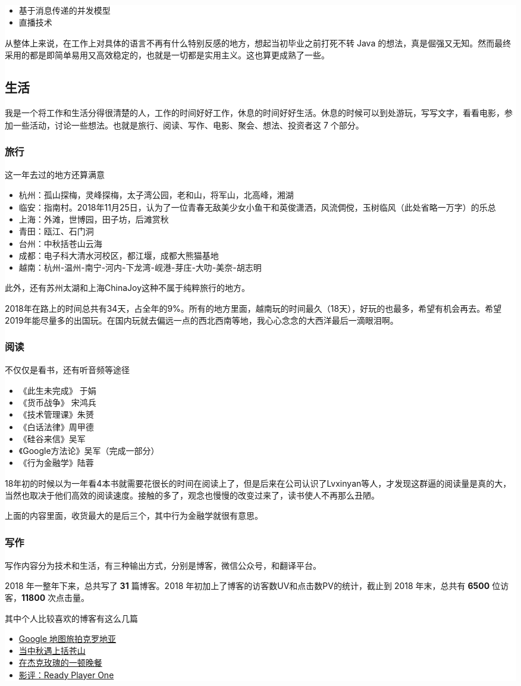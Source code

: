 - 基于消息传递的并发模型
- 直播技术

从整体上来说，在工作上对具体的语言不再有什么特别反感的地方，想起当初毕业之前打死不转 Java 的想法，真是倔强又无知。然而最终采用的都是即简单易用又高效稳定的，也就是一切都是实用主义。这也算更成熟了一些。

## 生活

我是一个将工作和生活分得很清楚的人，工作的时间好好工作，休息的时间好好生活。休息的时候可以到处游玩，写写文字，看看电影，参加一些活动，讨论一些想法。也就是旅行、阅读、写作、电影、聚会、想法、投资者这 7 个部分。

### 旅行

这一年去过的地方还算满意

- 杭州：孤山探梅，灵峰探梅，太子湾公园，老和山，将军山，北高峰，湘湖
- 临安：指南村。2018年11月25日，认为了一位青春无敌美少女小鱼干和英俊潇洒，风流倜傥，玉树临风（此处省略一万字）的乐总
- 上海：外滩，世博园，田子坊，后滩赏秋
- 青田：瓯江、石门洞
- 台州：中秋括苍山云海
- 成都：电子科大清水河校区，都江堰，成都大熊猫基地
- 越南：杭州-温州-南宁-河内-下龙湾-岘港-芽庄-大叻-美奈-胡志明

此外，还有苏州太湖和上海ChinaJoy这种不属于纯粹旅行的地方。

2018年在路上的时间总共有34天，占全年的9%。所有的地方里面，越南玩的时间最久（18天），好玩的也最多，希望有机会再去。希望2019年能尽量多的出国玩。在国内玩就去偏远一点的西北西南等地，我心心念念的大西洋最后一滴眼泪啊。

### 阅读

不仅仅是看书，还有听音频等途径

- 《此生未完成》 于娟
- 《货币战争》 宋鸿兵
- 《技术管理课》朱赟
- 《白话法律》周甲德
- 《硅谷来信》吴军
- 《Google方法论》吴军（完成一部分）
- 《行为金融学》陆蓉

18年初的时候以为一年看4本书就需要花很长的时间在阅读上了，但是后来在公司认识了Lvxinyan等人，才发现这群逼的阅读量是真的大，当然也取决于他们高效的阅读速度。接触的多了，观念也慢慢的改变过来了，读书使人不再那么丑陋。

上面的内容里面，收货最大的是后三个，其中行为金融学就很有意思。

### 写作

写作内容分为技术和生活，有三种输出方式，分别是博客，微信公众号，和翻译平台。

2018 年一整年下来，总共写了 **31** 篇博客。2018 年初加上了博客的访客数UV和点击数PV的统计，截止到 2018 年末，总共有 **6500** 位访客，**11800** 次点击量。

其中个人比较喜欢的博客有这么几篇

- [Google 地图旅拍克罗地亚](https://suncle.me/2018/12/15/Travel-Croatia-By-Google-Map/)
- [当中秋遇上括苍山](https://suncle.me/2018/09/26/Mid-Autumn-Meets-Kuocang-Mountain/)
- [在杰克玫瑰的一顿晚餐](https://suncle.me/2018/08/07/A-Dinner-At-Jack-Rose/)
- [影评：Ready Player One](https://suncle.me/2018/04/11/FilmReview-Ready-Player-One/)
